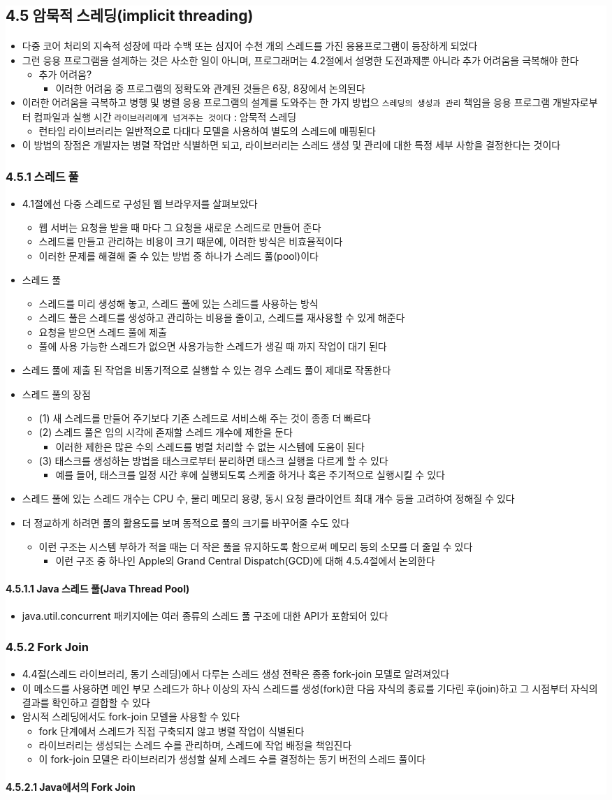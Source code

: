 ## 4.5 암묵적 스레딩(implicit threading)

- 다중 코어 처리의 지속적 성장에 따라 수백 또는 심지어 수천 개의 스레드를 가진 응용프로그램이 등장하게 되었다
- 그런 응용 프로그램을 설계하는 것은 사소한 일이 아니며, 프로그래머는 4.2절에서 설명한 도전과제뿐 아니라 추가 어려움을 극복해야 한다
  - 추가 어려움?
    - 이러한 어려움 중 프로그램의 정확도와 관계된 것들은 6장, 8장에서 논의된다
- 이러한 어려움을 극복하고 병행 및 병렬 응용 프로그램의 설계를 도와주는 한 가지 방법으 `스레딩의 생성과 관리` 책임을 응용 프로그램 개발자로부터 컴파일과 실행 시간 `라이브러리에게 넘겨주는 것이다` : 암묵적 스레딩
  - 런타임 라이브러리는 일반적으로 다대다 모델을 사용하여 별도의 스레드에 매핑된다
- 이 방법의 장점은 개발자는 병렬 작업만 식별하면 되고, 라이브러리는 스레드 생성 및 관리에 대한 특정 세부 사항을 결정한다는 것이다

### 4.5.1 스레드 풀

- 4.1절에선 다중 스레드로 구성된 웹 브라우저를 살펴보았다
  - 웹 서버는 요청을 받을 때 마다 그 요청을 새로운 스레드로 만들어 준다
  - 스레드를 만들고 관리하는 비용이 크기 때문에, 이러한 방식은 비효율적이다
  - 이러한 문제를 해결해 줄 수 있는 방법 중 하나가 스레드 풀(pool)이다
- 스레드 풀
  - 스레드를 미리 생성해 놓고, 스레드 풀에 있는 스레드를 사용하는 방식
  - 스레드 풀은 스레드를 생성하고 관리하는 비용을 줄이고, 스레드를 재사용할 수 있게 해준다
  - 요청을 받으면 스레드 풀에 제출
  - 풀에 사용 가능한 스레드가 없으면 사용가능한 스레드가 생길 때 까지 작업이 대기 된다
- 스레드 풀에 제출 된 작업을 비동기적으로 실행할 수 있는 경우 스레드 풀이 제대로 작동한다

- 스레드 풀의 장점

  - (1) 새 스레드를 만들어 주기보다 기존 스레드로 서비스해 주는 것이 종종 더 빠르다
  - (2) 스레드 풀은 임의 시각에 존재할 스레드 개수에 제한을 둔다
    - 이러한 제한은 많은 수의 스레드를 병렬 처리할 수 없는 시스템에 도움이 된다
  - (3) 태스크를 생성하는 방법을 태스크로부터 분리하면 태스크 실행을 다르게 할 수 있다
    - 예를 들어, 태스크를 일정 시간 후에 실행되도록 스케줄 하거나 혹은 주기적으로 실행시킬 수 있다

- 스레드 풀에 있는 스레드 개수는 CPU 수, 물리 메모리 용량, 동시 요청 클라이언트 최대 개수 등을 고려하여 정해질 수 있다
- 더 정교하게 하려면 풀의 활용도를 보며 동적으로 풀의 크기를 바꾸어줄 수도 있다
  - 이런 구조는 시스템 부하가 적을 때는 더 작은 풀을 유지하도록 함으로써 메모리 등의 소모를 더 줄일 수 있다
    - 이런 구조 중 하나인 Apple의 Grand Central Dispatch(GCD)에 대해 4.5.4절에서 논의한다

#### 4.5.1.1 Java 스레드 풀(Java Thread Pool)

- java.util.concurrent 패키지에는 여러 종류의 스레드 풀 구조에 대한 API가 포함되어 있다

### 4.5.2 Fork Join

- 4.4절(스레드 라이브러리, 동기 스레딩)에서 다루는 스레드 생성 전략은 종종 fork-join 모델로 알려져있다
- 이 메소드를 사용하면 메인 부모 스레드가 하나 이상의 자식 스레드를 생성(fork)한 다음 자식의 종료를 기다린 후(join)하고 그 시점부터 자식의 결과를 확인하고 결합할 수 있다
- 암시적 스레딩에서도 fork-join 모델을 사용할 수 있다
  - fork 단계에서 스레드가 직접 구축되지 않고 병렬 작업이 식별된다
  - 라이브러리는 생성되는 스레드 수를 관리하며, 스레드에 작업 배정을 책임진다
  - 이 fork-join 모델은 라이브러리가 생성할 실제 스레드 수를 결정하는 동기 버전의 스레드 풀이다

#### 4.5.2.1 Java에서의 Fork Join
